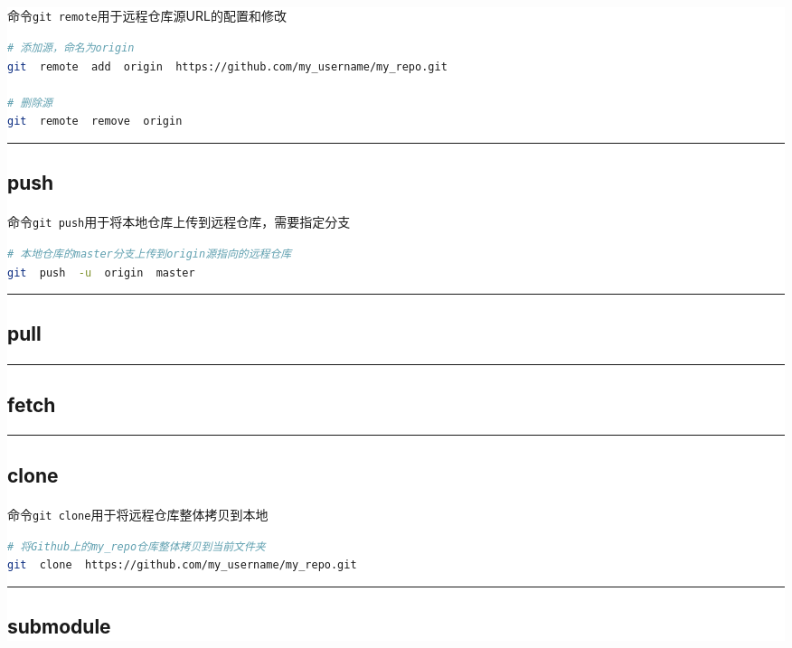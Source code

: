 命令`git remote`用于远程仓库源URL的配置和修改

```bash
# 添加源，命名为origin
git  remote  add  origin  https://github.com/my_username/my_repo.git

# 删除源
git  remote  remove  origin
```

---
## push

命令`git push`用于将本地仓库上传到远程仓库，需要指定分支

```bash 
# 本地仓库的master分支上传到origin源指向的远程仓库
git  push  -u  origin  master
```

---
## pull


---
## fetch



---
## clone

命令`git clone`用于将远程仓库整体拷贝到本地

```bash
# 将Github上的my_repo仓库整体拷贝到当前文件夹
git  clone  https://github.com/my_username/my_repo.git
```


---
## submodule

